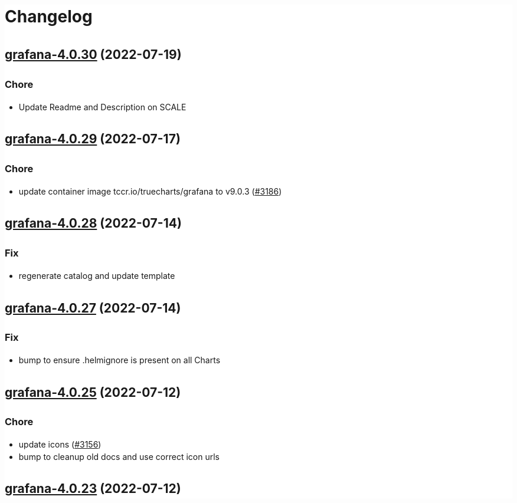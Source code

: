 # Changelog


## [grafana-4.0.30](https://github.com/truecharts/apps/compare/grafana-4.0.29...grafana-4.0.30) (2022-07-19)

### Chore

- Update Readme and Description on SCALE



## [grafana-4.0.29](https://github.com/truecharts/apps/compare/grafana-4.0.28...grafana-4.0.29) (2022-07-17)

### Chore

- update container image tccr.io/truecharts/grafana to v9.0.3 ([#3186](https://github.com/truecharts/apps/issues/3186))



## [grafana-4.0.28](https://github.com/truecharts/apps/compare/grafana-4.0.27...grafana-4.0.28) (2022-07-14)

### Fix

- regenerate catalog and update template



## [grafana-4.0.27](https://github.com/truecharts/apps/compare/grafana-4.0.25...grafana-4.0.27) (2022-07-14)

### Fix

- bump to ensure .helmignore is present on all Charts



## [grafana-4.0.25](https://github.com/truecharts/apps/compare/grafana-4.0.23...grafana-4.0.25) (2022-07-12)

### Chore

- update icons ([#3156](https://github.com/truecharts/apps/issues/3156))
- bump to cleanup old docs and use correct icon urls



## [grafana-4.0.23](https://github.com/truecharts/apps/compare/grafana-4.0.22...grafana-4.0.23) (2022-07-12)
